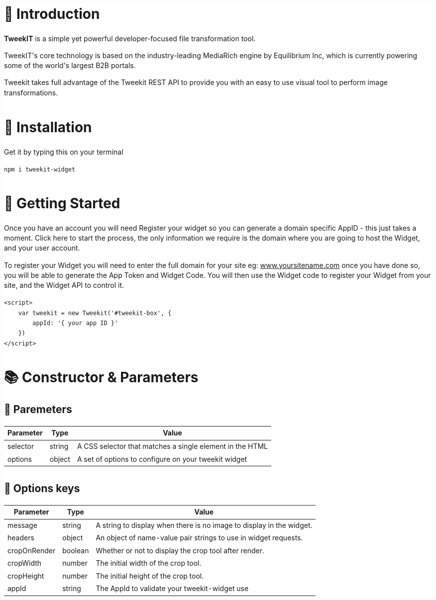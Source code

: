 # :rocket: Introduction

**TweekIT** is a simple yet powerful developer-focused file transformation tool.

TweekIT's core technology is based on the industry-leading MediaRich engine by Equilibrium Inc, which is currently powering some of the world's largest B2B portals.

Tweekit takes full advantage of the Tweekit REST API to provide you with an easy to use visual tool to perform image transformations.


# :wrench: Installation

Get it by typing this on your terminal

`npm i tweekit-widget`


# :running: Getting Started
Once you have an account you will need Register your widget so you can generate a domain specific AppID - this just takes a moment. Click here to start the process, the only information we require is the domain where you are going to host the Widget, and your user account.

To register your Widget you will need to enter the full domain for your site eg: www.yoursitename.com once you have done so, you will be able to generate the App Token and Widget Code. You will then use the Widget code to register your Widget from your site, and the Widget API to control it.

```
<script>
    var tweekit = new Tweekit('#tweekit-box', {
        appId: '{ your app ID }'
    })
</script>
```

# :books: Constructor & Parameters

## :pushpin: Paremeters
| Parameter | Type | Value
| ----------- | ----------- | ----------- |
| selector | string | A CSS selector that matches a single element in the HTML
| options | object | A set of options to configure on your tweekit widget

## :pushpin: Options keys

| Parameter | Type | Value
| ----------- | ----------- | ----------- |
| message | string | A string to display when there is no image to display in the widget.
| headers | object | An object of name-value pair strings to use in widget requests.
| cropOnRender | boolean | Whether or not to display the crop tool after render.
| cropWidth | number | The initial width of the crop tool.
| cropHeight | number | The initial height of the crop tool.
| appId | string | The AppId to validate your tweekit-widget use
